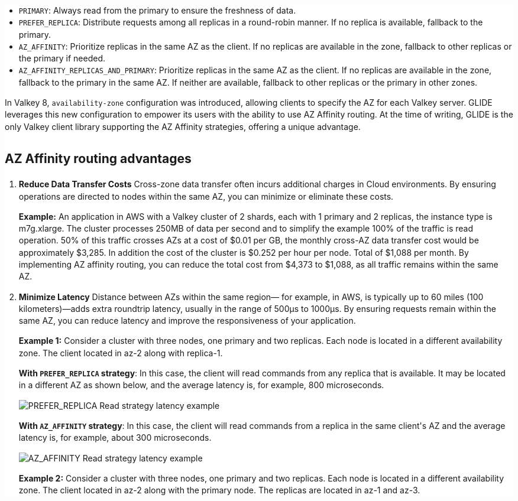 * ```PRIMARY```: Always read from the primary to ensure the freshness of data.
* ```PREFER_REPLICA```: Distribute requests among all replicas in a round-robin manner. If no replica is available, fallback to the primary.
* ```AZ_AFFINITY```: Prioritize replicas in the same AZ as the client. If no replicas are available in the zone, fallback to other replicas or the primary if needed.
* ```AZ_AFFINITY_REPLICAS_AND_PRIMARY```: Prioritize replicas in the same AZ as the client. If no replicas are available in the zone, fallback to the primary in the same AZ. If neither are available, fallback to other replicas or the primary in other zones.

In Valkey 8,  ```availability-zone``` configuration was introduced, allowing clients to specify the AZ for each Valkey server. GLIDE leverages this new configuration to empower its users with the ability to use AZ Affinity routing. At the time of writing, GLIDE is the only Valkey client library supporting the AZ Affinity strategies, offering a unique advantage.

## AZ Affinity routing advantages

1. **Reduce Data Transfer Costs** Cross-zone data transfer often incurs additional charges in Cloud environments. By ensuring operations are directed to nodes within the same AZ, you can minimize or eliminate these costs.

    **Example:** An application in AWS with a Valkey cluster of 2 shards, each with 1 primary and 2 replicas, the instance type is m7g.xlarge. The cluster processes 250MB of data per second and to simplify the example 100% of the traffic is read operation. 50% of this traffic crosses AZs at a cost of $0.01 per GB, the monthly cross-AZ data transfer cost would be approximately $3,285. In addition the cost of the cluster is $0.252 per hour per node. Total of $1,088 per month. By implementing AZ affinity routing, you can reduce the total cost from $4,373 to $1,088, as all traffic remains within the same AZ.


2. **Minimize Latency** Distance between AZs within the same region— for example, in AWS, is typically up to 60 miles (100 kilometers)—adds extra roundtrip latency, usually in the range of 500µs to 1000µs. By ensuring requests remain within the same AZ, you can reduce latency and improve the responsiveness of your application.
    
    **Example 1:**
    Consider a cluster with three nodes, one primary and two replicas. Each node is located in a different availability zone. The client located in az-2 along with replica-1. 

    **With ```PREFER_REPLICA``` strategy**:
    In this case, the client will read commands from any replica that is available. It may be located in a different AZ as shown below, and the average latency is, for example, 800 microseconds.

    ![PREFER_REPLICA Read strategy latency example](/assets/media/pictures/PREFER_REPLICA_strategy.png)


    **With ```AZ_AFFINITY``` strategy**:
    In this case, the client will read commands from a replica in the same client's AZ and the average latency is, for example, about 300 microseconds.

    ![AZ_AFFINITY Read strategy latency example](/assets/media/pictures/AZ_AFFINITY_strategy.png)
    
    **Example 2:**
    Consider a cluster with three nodes, one primary and two replicas. Each node is located in a different availability zone. The client located in az-2 along with the primary node. The replicas are located in az-1 and az-3.
    